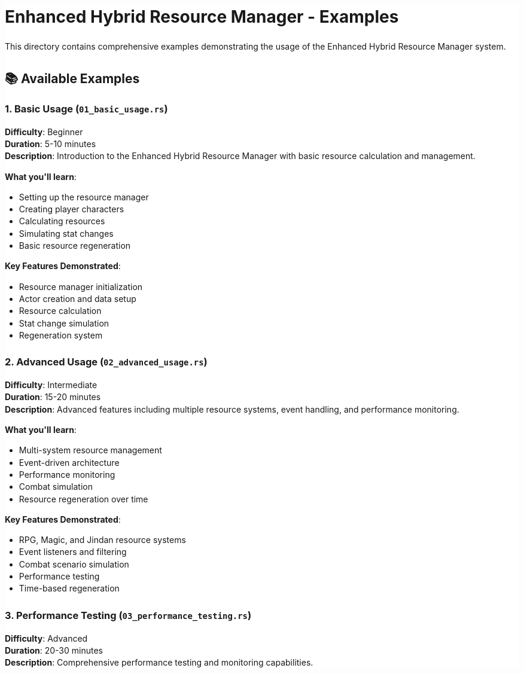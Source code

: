 # Enhanced Hybrid Resource Manager - Examples

This directory contains comprehensive examples demonstrating the usage of the Enhanced Hybrid Resource Manager system.

## 📚 **Available Examples**

### 1. Basic Usage (`01_basic_usage.rs`)
**Difficulty**: Beginner  
**Duration**: 5-10 minutes  
**Description**: Introduction to the Enhanced Hybrid Resource Manager with basic resource calculation and management.

**What you'll learn**:
- Setting up the resource manager
- Creating player characters
- Calculating resources
- Simulating stat changes
- Basic resource regeneration

**Key Features Demonstrated**:
- Resource manager initialization
- Actor creation and data setup
- Resource calculation
- Stat change simulation
- Regeneration system

### 2. Advanced Usage (`02_advanced_usage.rs`)
**Difficulty**: Intermediate  
**Duration**: 15-20 minutes  
**Description**: Advanced features including multiple resource systems, event handling, and performance monitoring.

**What you'll learn**:
- Multi-system resource management
- Event-driven architecture
- Performance monitoring
- Combat simulation
- Resource regeneration over time

**Key Features Demonstrated**:
- RPG, Magic, and Jindan resource systems
- Event listeners and filtering
- Combat scenario simulation
- Performance testing
- Time-based regeneration

### 3. Performance Testing (`03_performance_testing.rs`)
**Difficulty**: Advanced  
**Duration**: 20-30 minutes  
**Description**: Comprehensive performance testing and monitoring capabilities.

